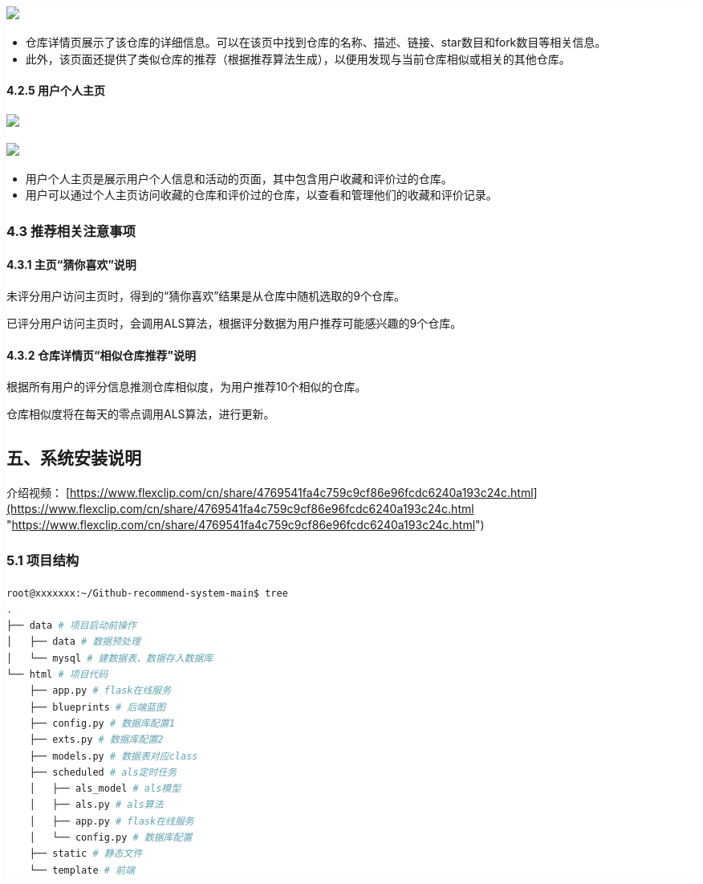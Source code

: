![](/image/image_Dv62jWUlDY.png)

-   仓库详情页展示了该仓库的详细信息。可以在该页中找到仓库的名称、描述、链接、star数目和fork数目等相关信息。
-   此外，该页面还提供了类似仓库的推荐（根据推荐算法生成），以便用发现与当前仓库相似或相关的其他仓库。

#### 4.2.5 用户个人主页

![](/image/image_soypdOykhQ.png)

![](/image/image_PxsdOolXk-.png)

-   用户个人主页是展示用户个人信息和活动的页面，其中包含用户收藏和评价过的仓库。
-   用户可以通过个人主页访问收藏的仓库和评价过的仓库，以查看和管理他们的收藏和评价记录。

### 4.3 推荐相关注意事项

#### 4.3.1 主页“猜你喜欢”说明

未评分用户访问主页时，得到的“猜你喜欢”结果是从仓库中随机选取的9个仓库。

已评分用户访问主页时，会调用ALS算法，根据评分数据为用户推荐可能感兴趣的9个仓库。

#### 4.3.2 仓库详情页“相似仓库推荐”说明

根据所有用户的评分信息推测仓库相似度，为用户推荐10个相似的仓库。

仓库相似度将在每天的零点调用ALS算法，进行更新。

## 五、系统安装说明

介绍视频： [https://www.flexclip.com/cn/share/4769541fa4c759c9cf86e96fcdc6240a193c24c.html](https://www.flexclip.com/cn/share/4769541fa4c759c9cf86e96fcdc6240a193c24c.html "https://www.flexclip.com/cn/share/4769541fa4c759c9cf86e96fcdc6240a193c24c.html")

### 5.1 项目结构

```bash
root@xxxxxxx:~/Github-recommend-system-main$ tree
.
├── data # 项目启动前操作
│   ├── data # 数据预处理
│   └── mysql # 建数据表、数据存入数据库
└── html # 项目代码
    ├── app.py # flask在线服务
    ├── blueprints # 后端蓝图
    ├── config.py # 数据库配置1
    ├── exts.py # 数据库配置2
    ├── models.py # 数据表对应class
    ├── scheduled # als定时任务
    │   ├── als_model # als模型
    │   ├── als.py # als算法
    │   ├── app.py # flask在线服务
    │   └── config.py # 数据库配置
    ├── static # 静态文件
    └── template # 前端

```
